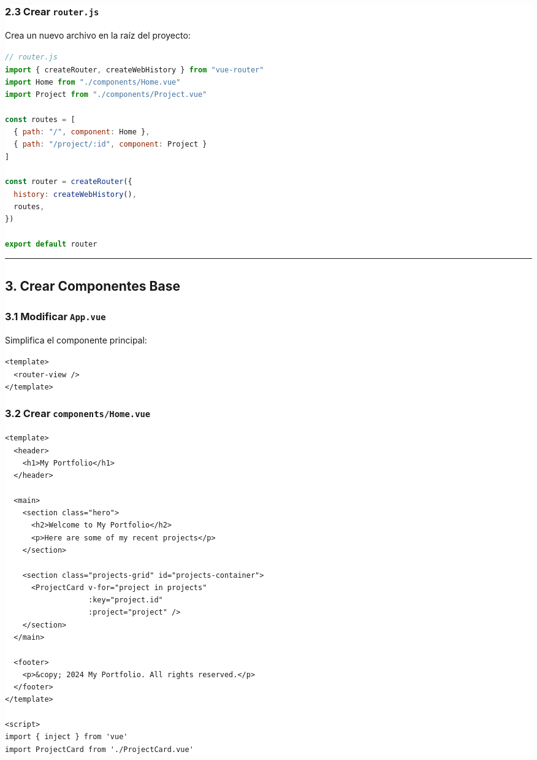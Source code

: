 ### 2.3 Crear `router.js`
Crea un nuevo archivo en la raíz del proyecto:

```javascript
// router.js
import { createRouter, createWebHistory } from "vue-router"
import Home from "./components/Home.vue"
import Project from "./components/Project.vue"

const routes = [
  { path: "/", component: Home },
  { path: "/project/:id", component: Project }
]

const router = createRouter({
  history: createWebHistory(),
  routes,
})

export default router
```

---

## 3. Crear Componentes Base

### 3.1 Modificar `App.vue`
Simplifica el componente principal:

```vue
<template>
  <router-view />
</template>
```

### 3.2 Crear `components/Home.vue`
```vue
<template>
  <header>
    <h1>My Portfolio</h1>
  </header>
  
  <main>
    <section class="hero">
      <h2>Welcome to My Portfolio</h2>
      <p>Here are some of my recent projects</p>
    </section>
    
    <section class="projects-grid" id="projects-container">
      <ProjectCard v-for="project in projects" 
                   :key="project.id" 
                   :project="project" />
    </section>
  </main>
  
  <footer>
    <p>&copy; 2024 My Portfolio. All rights reserved.</p>
  </footer>
</template>

<script>
import { inject } from 'vue'
import ProjectCard from './ProjectCard.vue'

```